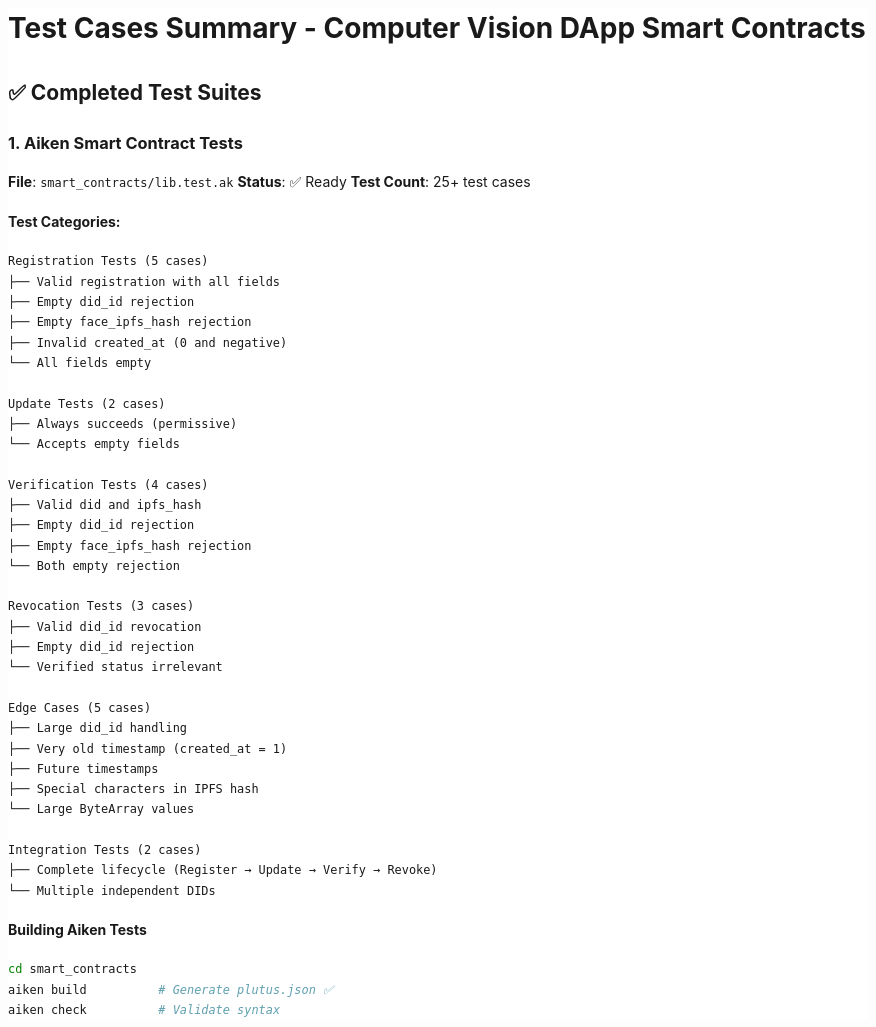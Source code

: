 # Test Cases Summary - Computer Vision DApp Smart Contracts

## ✅ Completed Test Suites

### 1. Aiken Smart Contract Tests
**File**: `smart_contracts/lib.test.ak`
**Status**: ✅ Ready
**Test Count**: 25+ test cases

#### Test Categories:
```
Registration Tests (5 cases)
├── Valid registration with all fields
├── Empty did_id rejection
├── Empty face_ipfs_hash rejection
├── Invalid created_at (0 and negative)
└── All fields empty

Update Tests (2 cases)
├── Always succeeds (permissive)
└── Accepts empty fields

Verification Tests (4 cases)
├── Valid did and ipfs_hash
├── Empty did_id rejection
├── Empty face_ipfs_hash rejection
└── Both empty rejection

Revocation Tests (3 cases)
├── Valid did_id revocation
├── Empty did_id rejection
└── Verified status irrelevant

Edge Cases (5 cases)
├── Large did_id handling
├── Very old timestamp (created_at = 1)
├── Future timestamps
├── Special characters in IPFS hash
└── Large ByteArray values

Integration Tests (2 cases)
├── Complete lifecycle (Register → Update → Verify → Revoke)
└── Multiple independent DIDs
```

#### Building Aiken Tests
```bash
cd smart_contracts
aiken build          # Generate plutus.json ✅
aiken check          # Validate syntax
```
